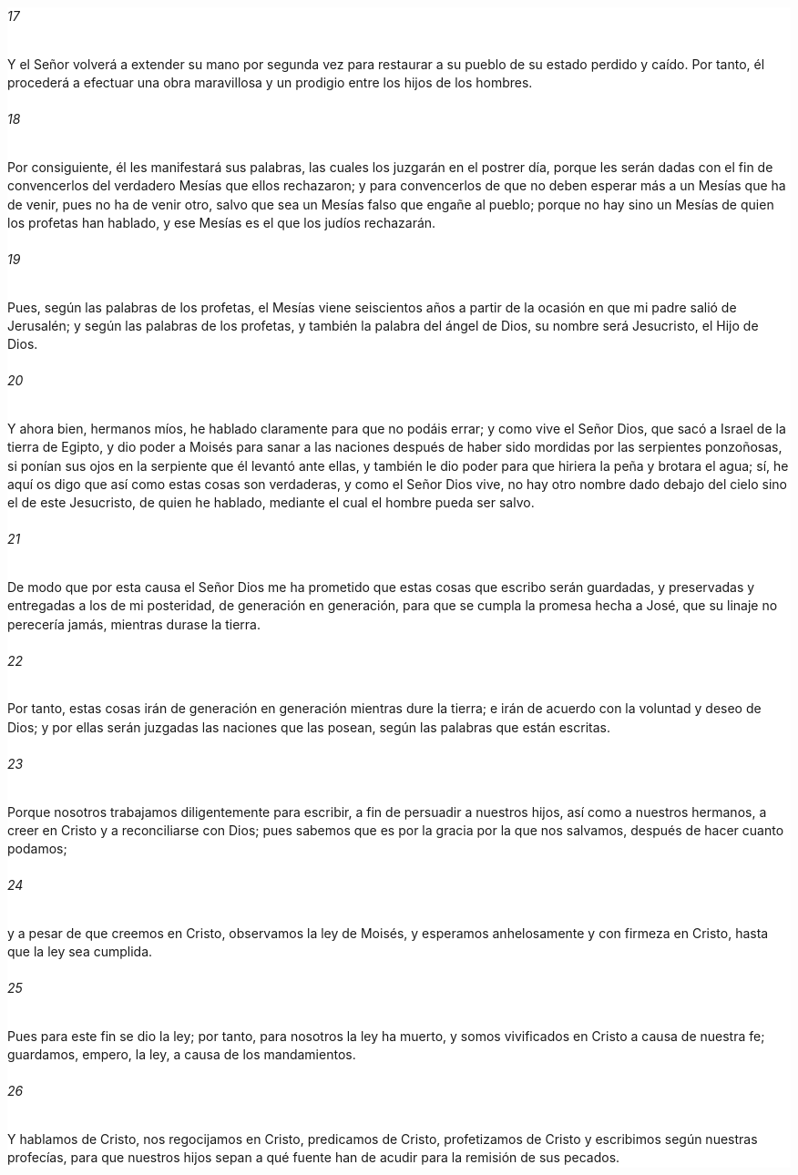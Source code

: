 ###### 17 
Y el Señor volverá a extender su mano por segunda vez para restaurar a su pueblo de su estado perdido y caído. Por tanto, él procederá a efectuar una obra maravillosa y un prodigio entre los hijos de los hombres.

###### 18 
Por consiguiente, él les manifestará sus palabras, las cuales los juzgarán en el postrer día, porque les serán dadas con el fin de convencerlos del verdadero Mesías que ellos rechazaron; y para convencerlos de que no deben esperar más a un Mesías que ha de venir, pues no ha de venir otro, salvo que sea un Mesías falso que engañe al pueblo; porque no hay sino un Mesías de quien los profetas han hablado, y ese Mesías es el que los judíos rechazarán.

###### 19 
Pues, según las palabras de los profetas, el Mesías viene seiscientos años a partir de la ocasión en que mi padre salió de Jerusalén; y según las palabras de los profetas, y también la palabra del ángel de Dios, su nombre será Jesucristo, el Hijo de Dios.

###### 20 
Y ahora bien, hermanos míos, he hablado claramente para que no podáis errar; y como vive el Señor Dios, que sacó a Israel de la tierra de Egipto, y dio poder a Moisés para sanar a las naciones después de haber sido mordidas por las serpientes ponzoñosas, si ponían sus ojos en la serpiente que él levantó ante ellas, y también le dio poder para que hiriera la peña y brotara el agua; sí, he aquí os digo que así como estas cosas son verdaderas, y como el Señor Dios vive, no hay otro nombre dado debajo del cielo sino el de este Jesucristo, de quien he hablado, mediante el cual el hombre pueda ser salvo.

###### 21 
De modo que por esta causa el Señor Dios me ha prometido que estas cosas que escribo serán guardadas, y preservadas y entregadas a los de mi posteridad, de generación en generación, para que se cumpla la promesa hecha a José, que su linaje no perecería jamás, mientras durase la tierra.

###### 22 
Por tanto, estas cosas irán de generación en generación mientras dure la tierra; e irán de acuerdo con la voluntad y deseo de Dios; y por ellas serán juzgadas las naciones que las posean, según las palabras que están escritas.

###### 23 
Porque nosotros trabajamos diligentemente para escribir, a fin de persuadir a nuestros hijos, así como a nuestros hermanos, a creer en Cristo y a reconciliarse con Dios; pues sabemos que es por la gracia por la que nos salvamos, después de hacer cuanto podamos;

###### 24 
y a pesar de que creemos en Cristo, observamos la ley de Moisés, y esperamos anhelosamente y con firmeza en Cristo, hasta que la ley sea cumplida.

###### 25 
Pues para este fin se dio la ley; por tanto, para nosotros la ley ha muerto, y somos vivificados en Cristo a causa de nuestra fe; guardamos, empero, la ley, a causa de los mandamientos.

###### 26 
Y hablamos de Cristo, nos regocijamos en Cristo, predicamos de Cristo, profetizamos de Cristo y escribimos según nuestras profecías, para que nuestros hijos sepan a qué fuente han de acudir para la remisión de sus pecados.
